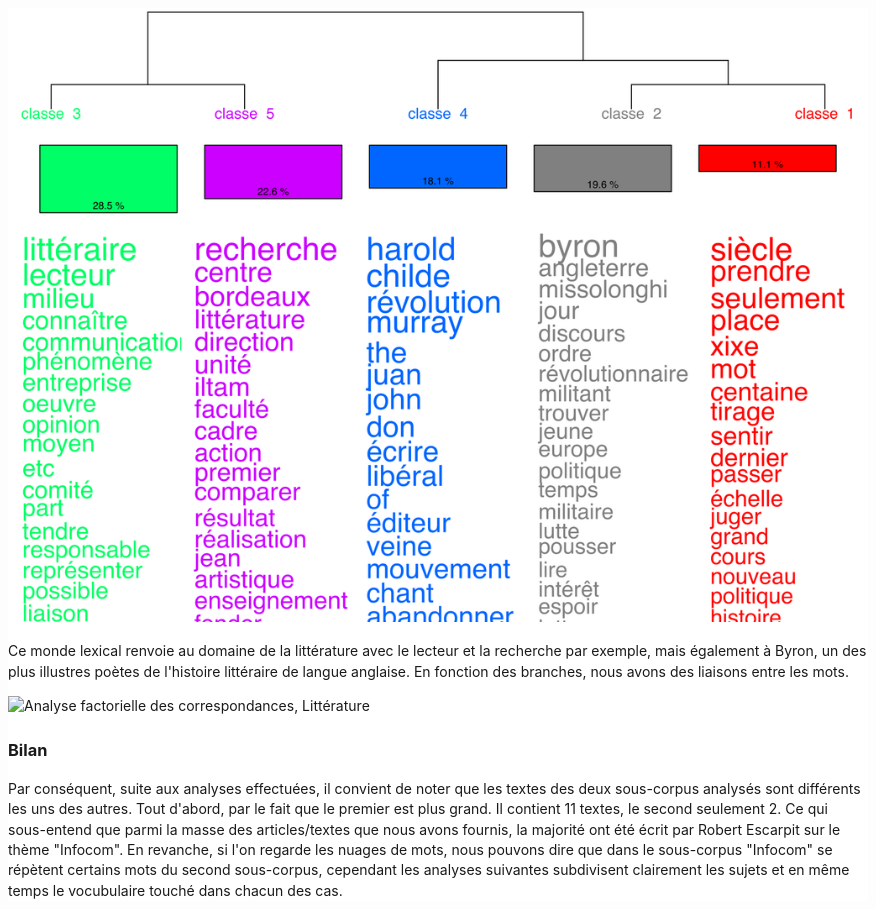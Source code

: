 ![Dendrograme du corpus Littérature](images/SVG/dendrogramme_lit.svg)

Ce monde lexical renvoie au domaine de la littérature avec le lecteur et
la recherche par exemple, mais également à Byron, un des plus illustres
poètes de l'histoire littéraire de langue anglaise. En fonction des
branches, nous avons des liaisons entre les mots.

![Analyse factorielle des correspondances,
Littérature](images/SVG/afc-lit.svg)

### Bilan

Par conséquent, suite aux analyses effectuées, il convient de noter que
les textes des deux sous-corpus analysés sont différents les uns des
autres. Tout d'abord, par le fait que le premier est plus grand. Il
contient 11 textes, le second seulement 2. Ce qui sous-entend que parmi
la masse des articles/textes que nous avons fournis, la majorité ont été
écrit par Robert Escarpit sur le thème "Infocom". En revanche, si l'on
regarde les nuages de mots, nous pouvons dire que dans le sous-corpus
"Infocom" se répètent certains mots du second sous-corpus, cependant les
analyses suivantes subdivisent clairement les sujets et en même temps le
vocubulaire touché dans chacun des cas.
